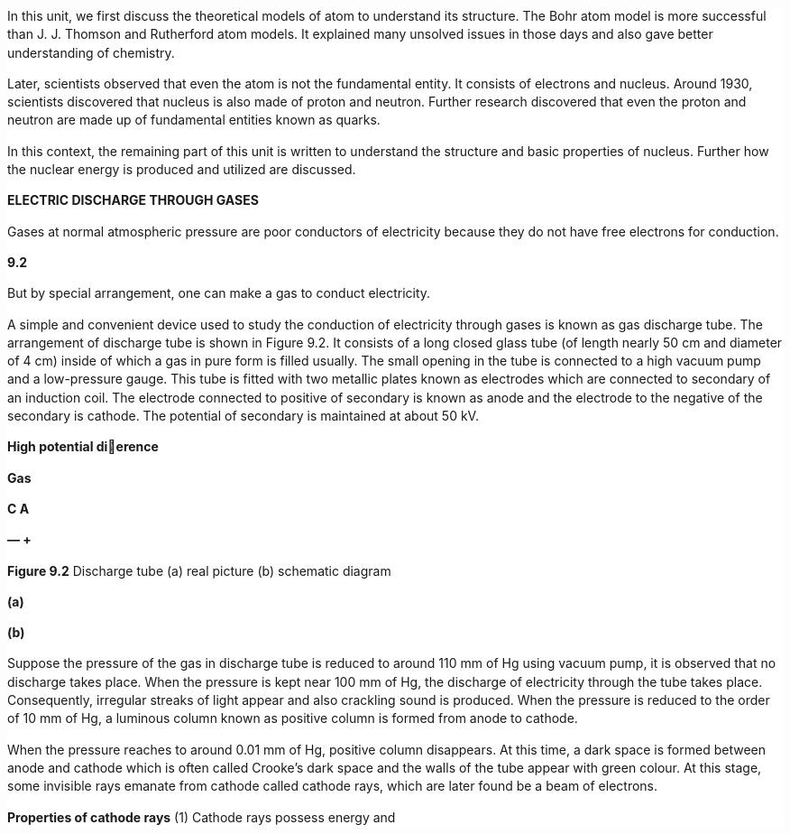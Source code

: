 In this unit, we first discuss the theoretical models of atom to understand its structure. The Bohr atom model is more successful than J. J. Thomson and Rutherford atom models. It explained many unsolved issues in those days and also gave better understanding of chemistry.

Later, scientists observed that even the atom is not the fundamental entity. It consists of electrons and nucleus. Around 1930, scientists discovered that nucleus is also made of proton and neutron. Further research discovered that even the proton and neutron are made up of fundamental entities known as quarks.

In this context, the remaining part of this unit is written to understand the structure and basic properties of nucleus. Further how the nuclear energy is produced and utilized are discussed.

**ELECTRIC DISCHARGE THROUGH GASES**

Gases at normal atmospheric pressure are poor conductors of electricity because they do not have free electrons for conduction.

**9.2**  

But by special arrangement, one can make a gas to conduct electricity.

A simple and convenient device used to study the conduction of electricity through gases is known as gas discharge tube. The arrangement of discharge tube is shown in Figure 9.2. It consists of a long closed glass tube (of length nearly 50 cm and diameter of 4 cm) inside of which a gas in pure form is filled usually. The small opening in the tube is connected to a high vacuum pump and a low-pressure gauge. This tube is fitted with two metallic plates known as electrodes which are connected to secondary of an induction coil. The electrode connected to positive of secondary is known as anode and the electrode to the negative of the secondary is cathode. The potential of secondary is maintained at about 50 kV.

**High potential dierence**

**Gas**

**C A**

**— +**

**Figure 9.2** Discharge tube (a) real picture (b) schematic diagram

**(a)**

**(b)**




  

Suppose the pressure of the gas in discharge tube is reduced to around 110 mm of Hg using vacuum pump, it is observed that no discharge takes place. When the pressure is kept near 100 mm of Hg, the discharge of electricity through the tube takes place. Consequently, irregular streaks of light appear and also crackling sound is produced. When the pressure is reduced to the order of 10 mm of Hg, a luminous column known as positive column is formed from anode to cathode.

When the pressure reaches to around 0.01 mm of Hg, positive column disappears. At this time, a dark space is formed between anode and cathode which is often called Crooke’s dark space and the walls of the tube appear with green colour. At this stage, some invisible rays emanate from cathode called cathode rays, which are later found be a beam of electrons.

**Properties of cathode rays** (1) Cathode rays possess energy and
